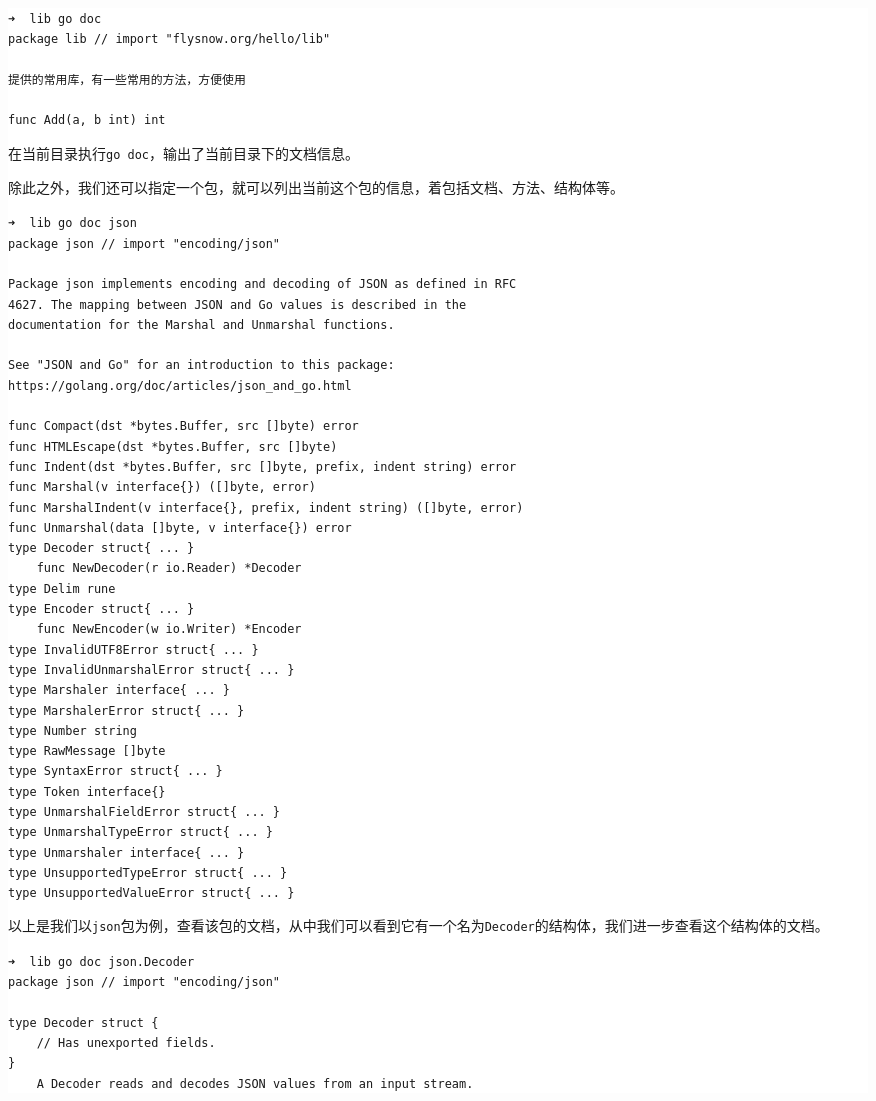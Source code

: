     ➜  lib go doc
    package lib // import "flysnow.org/hello/lib"

    提供的常用库，有一些常用的方法，方便使用

    func Add(a, b int) int

在当前目录执行`go doc`，输出了当前目录下的文档信息。

除此之外，我们还可以指定一个包，就可以列出当前这个包的信息，着包括文档、方法、结构体等。

    ➜  lib go doc json
    package json // import "encoding/json"

    Package json implements encoding and decoding of JSON as defined in RFC
    4627. The mapping between JSON and Go values is described in the
    documentation for the Marshal and Unmarshal functions.

    See "JSON and Go" for an introduction to this package:
    https://golang.org/doc/articles/json_and_go.html

    func Compact(dst *bytes.Buffer, src []byte) error
    func HTMLEscape(dst *bytes.Buffer, src []byte)
    func Indent(dst *bytes.Buffer, src []byte, prefix, indent string) error
    func Marshal(v interface{}) ([]byte, error)
    func MarshalIndent(v interface{}, prefix, indent string) ([]byte, error)
    func Unmarshal(data []byte, v interface{}) error
    type Decoder struct{ ... }
        func NewDecoder(r io.Reader) *Decoder
    type Delim rune
    type Encoder struct{ ... }
        func NewEncoder(w io.Writer) *Encoder
    type InvalidUTF8Error struct{ ... }
    type InvalidUnmarshalError struct{ ... }
    type Marshaler interface{ ... }
    type MarshalerError struct{ ... }
    type Number string
    type RawMessage []byte
    type SyntaxError struct{ ... }
    type Token interface{}
    type UnmarshalFieldError struct{ ... }
    type UnmarshalTypeError struct{ ... }
    type Unmarshaler interface{ ... }
    type UnsupportedTypeError struct{ ... }
    type UnsupportedValueError struct{ ... }

以上是我们以`json`包为例，查看该包的文档，从中我们可以看到它有一个名为`Decoder`的结构体，我们进一步查看这个结构体的文档。

    ➜  lib go doc json.Decoder
    package json // import "encoding/json"

    type Decoder struct {
        // Has unexported fields.
    }
        A Decoder reads and decodes JSON values from an input stream.
